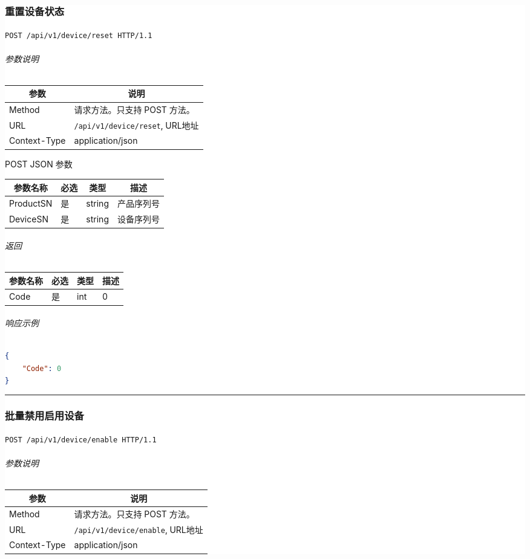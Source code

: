 ### 重置设备状态

```http
POST /api/v1/device/reset HTTP/1.1
```

###### 参数说明

|参数|说明|
|---|---|
|Method|请求方法。只支持 POST 方法。|
|URL|`/api/v1/device/reset`, URL地址|
|Context-Type|application/json|

POST JSON 参数

|参数名称|必选|类型|描述|
|---|---|---|---|
|ProductSN|是|string|产品序列号|
|DeviceSN|是|string|设备序列号|


###### 返回

|参数名称|必选|类型|描述|
|---|---|---|---|
|Code|是|int|0|

###### 响应示例
```json
{
    "Code": 0
}
```

---

### 批量禁用启用设备

```http
POST /api/v1/device/enable HTTP/1.1
```

###### 参数说明

|参数|说明|
|---|---|
|Method|请求方法。只支持 POST 方法。|
|URL|`/api/v1/device/enable`, URL地址|
|Context-Type|application/json|
